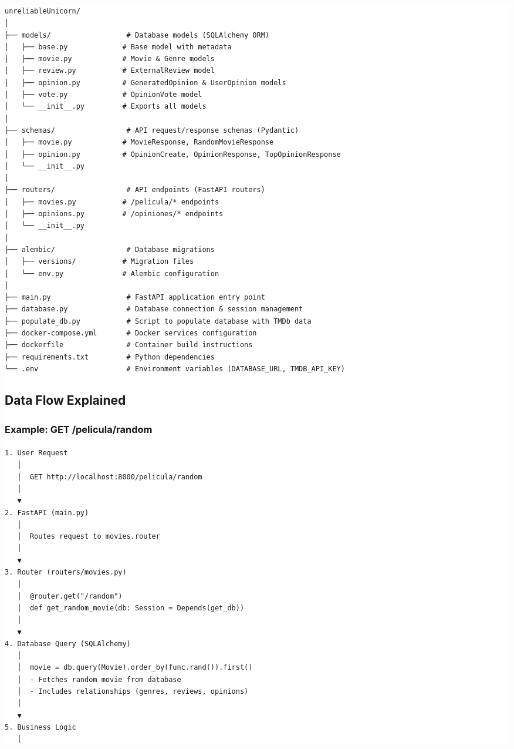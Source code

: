 ```
unreliableUnicorn/
│
├── models/                  # Database models (SQLAlchemy ORM)
│   ├── base.py             # Base model with metadata
│   ├── movie.py            # Movie & Genre models
│   ├── review.py           # ExternalReview model
│   ├── opinion.py          # GeneratedOpinion & UserOpinion models
│   ├── vote.py             # OpinionVote model
│   └── __init__.py         # Exports all models
│
├── schemas/                 # API request/response schemas (Pydantic)
│   ├── movie.py            # MovieResponse, RandomMovieResponse
│   ├── opinion.py          # OpinionCreate, OpinionResponse, TopOpinionResponse
│   └── __init__.py
│
├── routers/                 # API endpoints (FastAPI routers)
│   ├── movies.py           # /pelicula/* endpoints
│   ├── opinions.py         # /opiniones/* endpoints
│   └── __init__.py
│
├── alembic/                 # Database migrations
│   ├── versions/           # Migration files
│   └── env.py              # Alembic configuration
│
├── main.py                  # FastAPI application entry point
├── database.py              # Database connection & session management
├── populate_db.py           # Script to populate database with TMDb data
├── docker-compose.yml       # Docker services configuration
├── dockerfile               # Container build instructions
├── requirements.txt         # Python dependencies
└── .env                     # Environment variables (DATABASE_URL, TMDB_API_KEY)
```

## Data Flow Explained

### Example: GET /pelicula/random

```
1. User Request
   │
   │  GET http://localhost:8000/pelicula/random
   │
   ▼
2. FastAPI (main.py)
   │
   │  Routes request to movies.router
   │
   ▼
3. Router (routers/movies.py)
   │
   │  @router.get("/random")
   │  def get_random_movie(db: Session = Depends(get_db))
   │
   ▼
4. Database Query (SQLAlchemy)
   │
   │  movie = db.query(Movie).order_by(func.rand()).first()
   │  - Fetches random movie from database
   │  - Includes relationships (genres, reviews, opinions)
   │
   ▼
5. Business Logic
   │
```